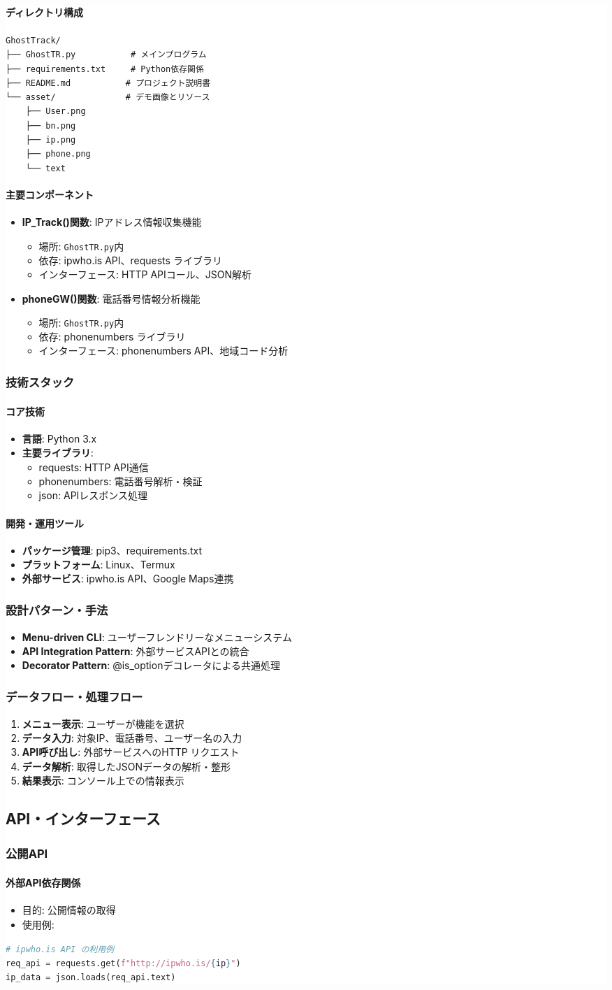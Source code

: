 #### ディレクトリ構成
```
GhostTrack/
├── GhostTR.py           # メインプログラム
├── requirements.txt     # Python依存関係
├── README.md           # プロジェクト説明書
└── asset/              # デモ画像とリソース
    ├── User.png
    ├── bn.png
    ├── ip.png
    ├── phone.png
    └── text
```

#### 主要コンポーネント
- **IP_Track()関数**: IPアドレス情報収集機能
  - 場所: `GhostTR.py`内
  - 依存: ipwho.is API、requests ライブラリ
  - インターフェース: HTTP APIコール、JSON解析

- **phoneGW()関数**: 電話番号情報分析機能
  - 場所: `GhostTR.py`内
  - 依存: phonenumbers ライブラリ
  - インターフェース: phonenumbers API、地域コード分析

### 技術スタック
#### コア技術
- **言語**: Python 3.x
- **主要ライブラリ**: 
  - requests: HTTP API通信
  - phonenumbers: 電話番号解析・検証
  - json: APIレスポンス処理

#### 開発・運用ツール
- **パッケージ管理**: pip3、requirements.txt
- **プラットフォーム**: Linux、Termux
- **外部サービス**: ipwho.is API、Google Maps連携

### 設計パターン・手法
- **Menu-driven CLI**: ユーザーフレンドリーなメニューシステム
- **API Integration Pattern**: 外部サービスAPIとの統合
- **Decorator Pattern**: @is_optionデコレータによる共通処理

### データフロー・処理フロー
1. **メニュー表示**: ユーザーが機能を選択
2. **データ入力**: 対象IP、電話番号、ユーザー名の入力
3. **API呼び出し**: 外部サービスへのHTTP リクエスト
4. **データ解析**: 取得したJSONデータの解析・整形
5. **結果表示**: コンソール上での情報表示

## API・インターフェース
### 公開API
#### 外部API依存関係
- 目的: 公開情報の取得
- 使用例:
```python
# ipwho.is API の利用例
req_api = requests.get(f"http://ipwho.is/{ip}")
ip_data = json.loads(req_api.text)
```
